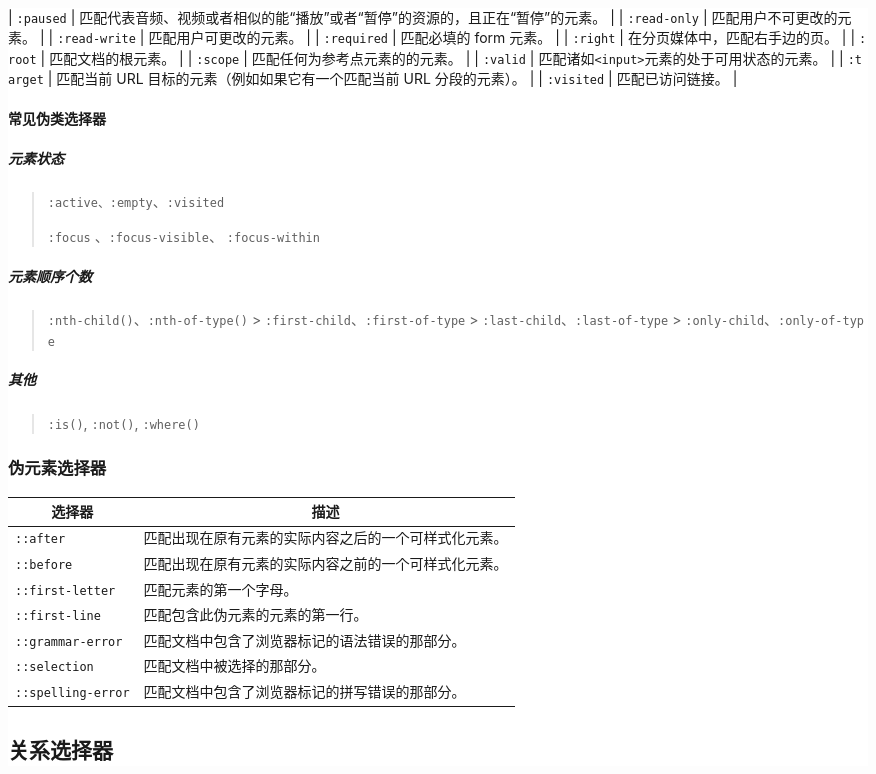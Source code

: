 | `:paused`            | 匹配代表音频、视频或者相似的能“播放”或者“暂停”的资源的，且正在“暂停”的元素。                                                                                                                              |
| `:read-only`         | 匹配用户不可更改的元素。                                                                                                                                                                                  |
| `:read-write`        | 匹配用户可更改的元素。                                                                                                                                                                                    |
| `:required`          | 匹配必填的 form 元素。                                                                                                                                                                                    |
| `:right`             | 在分页媒体中，匹配右手边的页。                                                                                                                                                                            |
| `:root`              | 匹配文档的根元素。                                                                                                                                                                                        |
| `:scope`             | 匹配任何为参考点元素的的元素。                                                                                                                                                                            |
| `:valid`             | 匹配诸如`<input>`元素的处于可用状态的元素。                                                                                                                                                               |
| `:target`            | 匹配当前 URL 目标的元素（例如如果它有一个匹配当前 URL 分段的元素）。                                                                                                                                      |
| `:visited`           | 匹配已访问链接。                                                                                                                                                                                          |

#### 常见伪类选择器

##### 元素状态

> `:active、:empty`、`:visited`
>
> `:focus` 、`:focus-visible`、 `:focus-within`

##### 元素顺序个数

> `:nth-child()`、`:nth-of-type()` > `:first-child`、`:first-of-type` > `:last-child`、`:last-of-type` > `:only-child`、`:only-of-type`

##### 其他

> `:is()`, `:not()`, `:where()`

### 伪元素选择器

| 选择器             | 描述                                                 |
| ------------------ | ---------------------------------------------------- |
| `::after`          | 匹配出现在原有元素的实际内容之后的一个可样式化元素。 |
| `::before`         | 匹配出现在原有元素的实际内容之前的一个可样式化元素。 |
| `::first-letter`   | 匹配元素的第一个字母。                               |
| `::first-line`     | 匹配包含此伪元素的元素的第一行。                     |
| `::grammar-error`  | 匹配文档中包含了浏览器标记的语法错误的那部分。       |
| `::selection`      | 匹配文档中被选择的那部分。                           |
| `::spelling-error` | 匹配文档中包含了浏览器标记的拼写错误的那部分。       |

## 关系选择器
